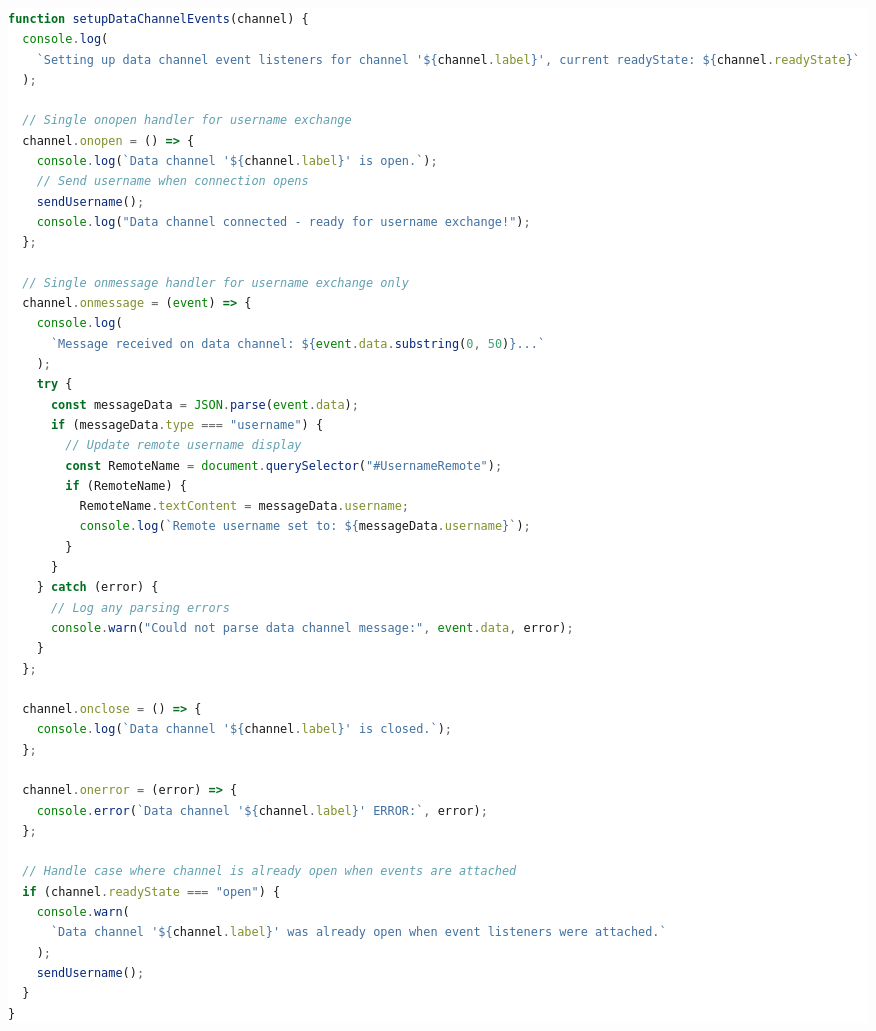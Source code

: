 ```js
function setupDataChannelEvents(channel) {
  console.log(
    `Setting up data channel event listeners for channel '${channel.label}', current readyState: ${channel.readyState}`
  );
  
  // Single onopen handler for username exchange
  channel.onopen = () => {
    console.log(`Data channel '${channel.label}' is open.`);
    // Send username when connection opens
    sendUsername();
    console.log("Data channel connected - ready for username exchange!");
  };
  
  // Single onmessage handler for username exchange only
  channel.onmessage = (event) => {
    console.log(
      `Message received on data channel: ${event.data.substring(0, 50)}...`
    );
    try {
      const messageData = JSON.parse(event.data);
      if (messageData.type === "username") {
        // Update remote username display
        const RemoteName = document.querySelector("#UsernameRemote");
        if (RemoteName) {
          RemoteName.textContent = messageData.username;
          console.log(`Remote username set to: ${messageData.username}`);
        }
      }
    } catch (error) {
      // Log any parsing errors
      console.warn("Could not parse data channel message:", event.data, error);
    }
  };
  
  channel.onclose = () => {
    console.log(`Data channel '${channel.label}' is closed.`);
  };
  
  channel.onerror = (error) => {
    console.error(`Data channel '${channel.label}' ERROR:`, error);
  };
  
  // Handle case where channel is already open when events are attached
  if (channel.readyState === "open") {
    console.warn(
      `Data channel '${channel.label}' was already open when event listeners were attached.`
    );
    sendUsername();
  }
}
```
